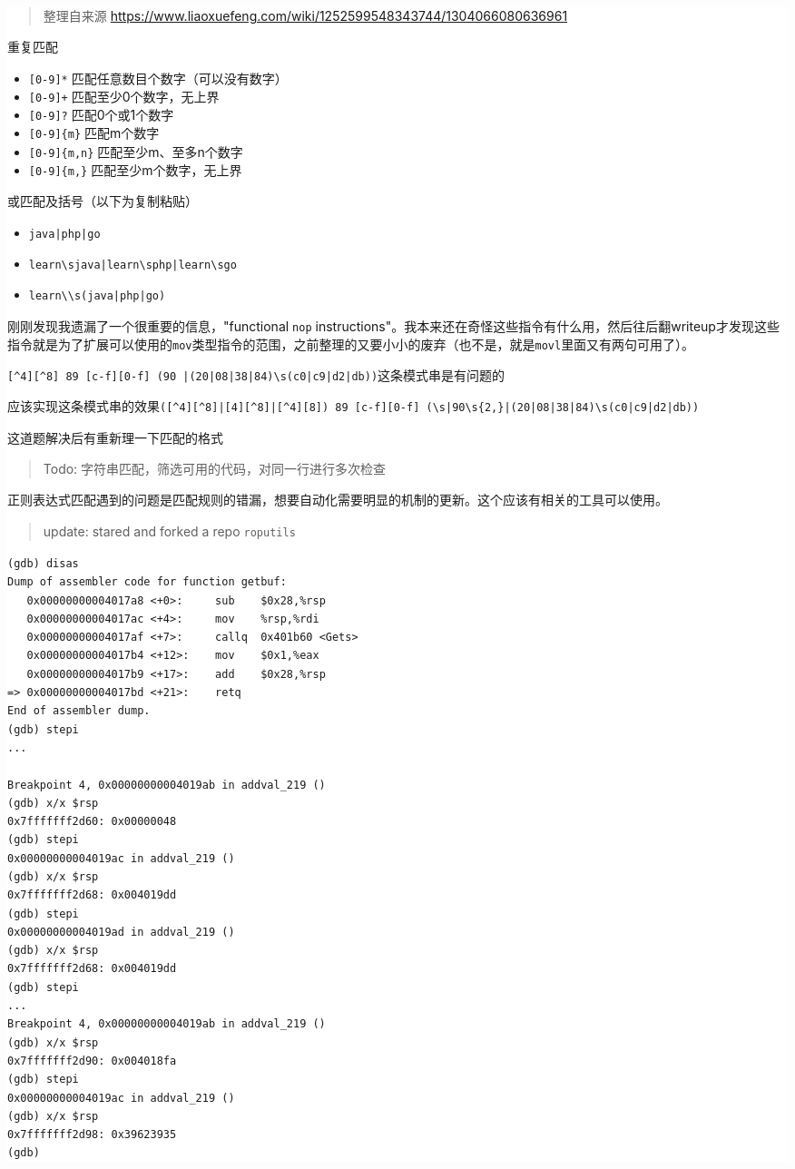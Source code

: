 > 整理自来源 https://www.liaoxuefeng.com/wiki/1252599548343744/1304066080636961

重复匹配

* `[0-9]*`	匹配任意数目个数字（可以没有数字）
* `[0-9]+`	匹配至少0个数字，无上界
* `[0-9]?`	匹配0个或1个数字
* `[0-9]{m}`	匹配m个数字
* `[0-9]{m,n}`	匹配至少m、至多n个数字
* `[0-9]{m,}`	匹配至少m个数字，无上界

或匹配及括号（以下为复制粘贴）

* `java|php|go`

* `learn\sjava|learn\sphp|learn\sgo`
* `learn\\s(java|php|go)`

刚刚发现我遗漏了一个很重要的信息，"functional `nop` instructions"。我本来还在奇怪这些指令有什么用，然后往后翻writeup才发现这些指令就是为了扩展可以使用的`mov`类型指令的范围，之前整理的又要小小的废弃（也不是，就是`movl`里面又有两句可用了）。

`[^4][^8] 89 [c-f][0-f] (90 |(20|08|38|84)\s(c0|c9|d2|db))`这条模式串是有问题的

应该实现这条模式串的效果`([^4][^8]|[4][^8]|[^4][8]) 89 [c-f][0-f] (\s|90\s{2,}|(20|08|38|84)\s(c0|c9|d2|db))`

这道题解决后有重新理一下匹配的格式

> Todo: 字符串匹配，筛选可用的代码，对同一行进行多次检查

正则表达式匹配遇到的问题是匹配规则的错漏，想要自动化需要明显的机制的更新。这个应该有相关的工具可以使用。

> update: stared and forked a repo `roputils`

```assembly
(gdb) disas
Dump of assembler code for function getbuf:
   0x00000000004017a8 <+0>:     sub    $0x28,%rsp
   0x00000000004017ac <+4>:     mov    %rsp,%rdi
   0x00000000004017af <+7>:     callq  0x401b60 <Gets>
   0x00000000004017b4 <+12>:    mov    $0x1,%eax
   0x00000000004017b9 <+17>:    add    $0x28,%rsp
=> 0x00000000004017bd <+21>:    retq
End of assembler dump.
(gdb) stepi
...

Breakpoint 4, 0x00000000004019ab in addval_219 ()
(gdb) x/x $rsp
0x7fffffff2d60: 0x00000048
(gdb) stepi
0x00000000004019ac in addval_219 ()
(gdb) x/x $rsp
0x7fffffff2d68: 0x004019dd
(gdb) stepi
0x00000000004019ad in addval_219 ()
(gdb) x/x $rsp
0x7fffffff2d68: 0x004019dd
(gdb) stepi
...
Breakpoint 4, 0x00000000004019ab in addval_219 ()
(gdb) x/x $rsp
0x7fffffff2d90: 0x004018fa
(gdb) stepi
0x00000000004019ac in addval_219 ()
(gdb) x/x $rsp
0x7fffffff2d98: 0x39623935
(gdb)
```
